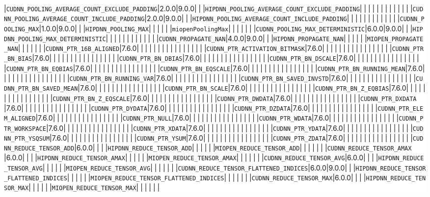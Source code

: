 |`CUDNN_POOLING_AVERAGE_COUNT_EXCLUDE_PADDING`|2.0.0|9.0.0| | |`HIPDNN_POOLING_AVERAGE_COUNT_EXCLUDE_PADDING`| | | | | | | | | | | |
|`CUDNN_POOLING_AVERAGE_COUNT_INCLUDE_PADDING`|2.0.0|9.0.0| | |`HIPDNN_POOLING_AVERAGE_COUNT_INCLUDE_PADDING`| | | | | | | | | | | |
|`CUDNN_POOLING_MAX`|1.0.0|9.0.0| | |`HIPDNN_POOLING_MAX`| | | | | |`miopenPoolingMax`| | | | | |
|`CUDNN_POOLING_MAX_DETERMINISTIC`|6.0.0|9.0.0| | |`HIPDNN_POOLING_MAX_DETERMINISTIC`| | | | | | | | | | | |
|`CUDNN_PROPAGATE_NAN`|4.0.0|9.0.0| | |`HIPDNN_PROPAGATE_NAN`| | | | | |`MIOPEN_PROPAGATE_NAN`| | | | | |
|`CUDNN_PTR_16B_ALIGNED`|7.6.0| | | | | | | | | | | | | | | |
|`CUDNN_PTR_ACTIVATION_BITMASK`|7.6.0| | | | | | | | | | | | | | | |
|`CUDNN_PTR_BN_BIAS`|7.6.0| | | | | | | | | | | | | | | |
|`CUDNN_PTR_BN_DBIAS`|7.6.0| | | | | | | | | | | | | | | |
|`CUDNN_PTR_BN_DSCALE`|7.6.0| | | | | | | | | | | | | | | |
|`CUDNN_PTR_BN_EQBIAS`|7.6.0| | | | | | | | | | | | | | | |
|`CUDNN_PTR_BN_EQSCALE`|7.6.0| | | | | | | | | | | | | | | |
|`CUDNN_PTR_BN_RUNNING_MEAN`|7.6.0| | | | | | | | | | | | | | | |
|`CUDNN_PTR_BN_RUNNING_VAR`|7.6.0| | | | | | | | | | | | | | | |
|`CUDNN_PTR_BN_SAVED_INVSTD`|7.6.0| | | | | | | | | | | | | | | |
|`CUDNN_PTR_BN_SAVED_MEAN`|7.6.0| | | | | | | | | | | | | | | |
|`CUDNN_PTR_BN_SCALE`|7.6.0| | | | | | | | | | | | | | | |
|`CUDNN_PTR_BN_Z_EQBIAS`|7.6.0| | | | | | | | | | | | | | | |
|`CUDNN_PTR_BN_Z_EQSCALE`|7.6.0| | | | | | | | | | | | | | | |
|`CUDNN_PTR_DWDATA`|7.6.0| | | | | | | | | | | | | | | |
|`CUDNN_PTR_DXDATA`|7.6.0| | | | | | | | | | | | | | | |
|`CUDNN_PTR_DYDATA`|7.6.0| | | | | | | | | | | | | | | |
|`CUDNN_PTR_DZDATA`|7.6.0| | | | | | | | | | | | | | | |
|`CUDNN_PTR_ELEM_ALIGNED`|7.6.0| | | | | | | | | | | | | | | |
|`CUDNN_PTR_NULL`|7.6.0| | | | | | | | | | | | | | | |
|`CUDNN_PTR_WDATA`|7.6.0| | | | | | | | | | | | | | | |
|`CUDNN_PTR_WORKSPACE`|7.6.0| | | | | | | | | | | | | | | |
|`CUDNN_PTR_XDATA`|7.6.0| | | | | | | | | | | | | | | |
|`CUDNN_PTR_YDATA`|7.6.0| | | | | | | | | | | | | | | |
|`CUDNN_PTR_YSQSUM`|7.6.0| | | | | | | | | | | | | | | |
|`CUDNN_PTR_YSUM`|7.6.0| | | | | | | | | | | | | | | |
|`CUDNN_PTR_ZDATA`|7.6.0| | | | | | | | | | | | | | | |
|`CUDNN_REDUCE_TENSOR_ADD`|6.0.0| | | |`HIPDNN_REDUCE_TENSOR_ADD`| | | | | |`MIOPEN_REDUCE_TENSOR_ADD`| | | | | |
|`CUDNN_REDUCE_TENSOR_AMAX`|6.0.0| | | |`HIPDNN_REDUCE_TENSOR_AMAX`| | | | | |`MIOPEN_REDUCE_TENSOR_AMAX`| | | | | |
|`CUDNN_REDUCE_TENSOR_AVG`|6.0.0| | | |`HIPDNN_REDUCE_TENSOR_AVG`| | | | | |`MIOPEN_REDUCE_TENSOR_AVG`| | | | | |
|`CUDNN_REDUCE_TENSOR_FLATTENED_INDICES`|6.0.0|9.0.0| | |`HIPDNN_REDUCE_TENSOR_FLATTENED_INDICES`| | | | | |`MIOPEN_REDUCE_TENSOR_FLATTENED_INDICES`| | | | | |
|`CUDNN_REDUCE_TENSOR_MAX`|6.0.0| | | |`HIPDNN_REDUCE_TENSOR_MAX`| | | | | |`MIOPEN_REDUCE_TENSOR_MAX`| | | | | |